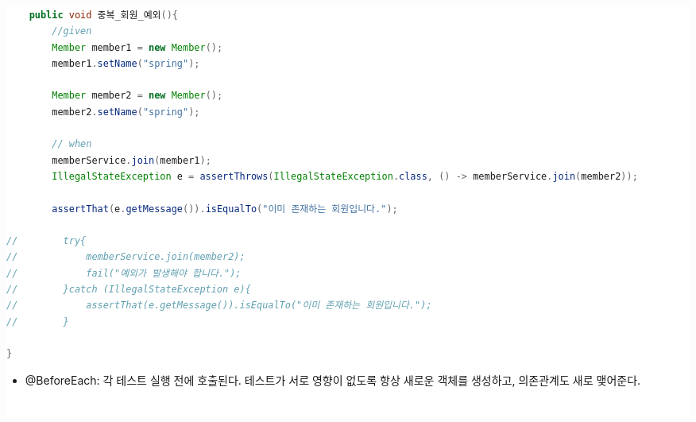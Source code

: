 ```java
    public void 중복_회원_예외(){
        //given
        Member member1 = new Member();
        member1.setName("spring");

        Member member2 = new Member();
        member2.setName("spring");

        // when
        memberService.join(member1);
        IllegalStateException e = assertThrows(IllegalStateException.class, () -> memberService.join(member2));

        assertThat(e.getMessage()).isEqualTo("이미 존재하는 회원입니다.");

//        try{
//            memberService.join(member2);
//            fail("예외가 발생해야 합니다.");
//        }catch (IllegalStateException e){
//            assertThat(e.getMessage()).isEqualTo("이미 존재하는 회원입니다.");
//        }

}
```

- @BeforeEach: 각 테스트 실행 전에 호출된다. 테스트가 서로 영향이 없도록 항상 새로운 객체를 생성하고, 의존관계도 새로 맺어준다.

<br>
